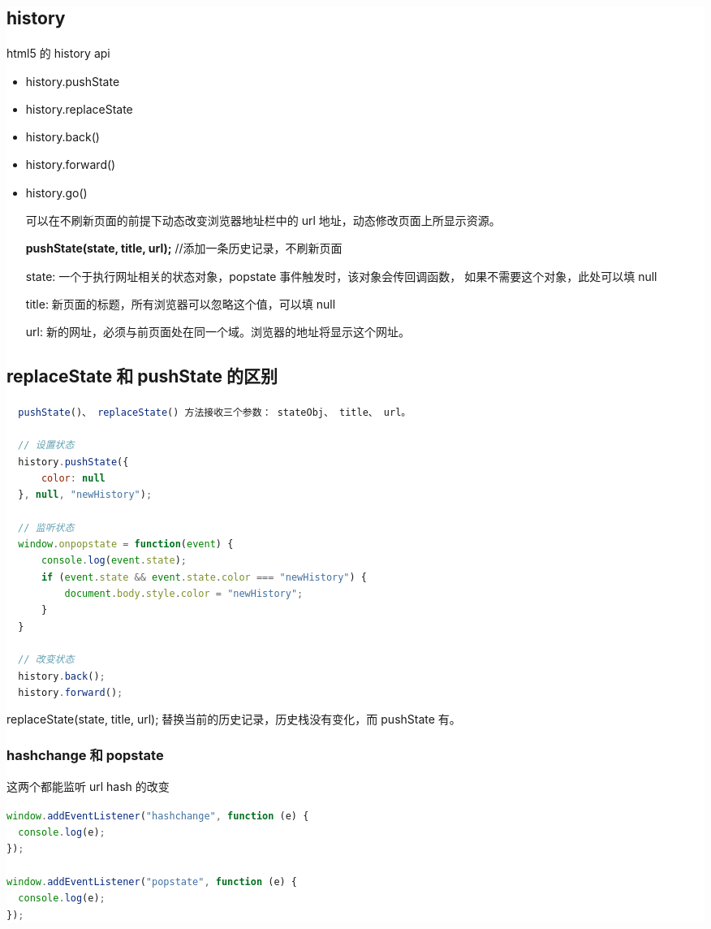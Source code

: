 ## history

html5 的 history api

- history.pushState
- history.replaceState
- history.back()
- history.forward()
- history.go()

  可以在不刷新页面的前提下动态改变浏览器地址栏中的 url 地址，动态修改页面上所显示资源。

  **pushState(state, title, url);** //添加一条历史记录，不刷新页面

  state: 一个于执行网址相关的状态对象，popstate 事件触发时，该对象会传回调函数， 如果不需要这个对象，此处可以填 null

  title: 新页面的标题，所有浏览器可以忽略这个值，可以填 null

  url: 新的网址，必须与前页面处在同一个域。浏览器的地址将显示这个网址。

## replaceState 和 pushState 的区别

```js
  pushState()、 replaceState() 方法接收三个参数： stateObj、 title、 url。

  // 设置状态
  history.pushState({
      color: null
  }, null, "newHistory");

  // 监听状态
  window.onpopstate = function(event) {
      console.log(event.state);
      if (event.state && event.state.color === "newHistory") {
          document.body.style.color = "newHistory";
      }
  }

  // 改变状态
  history.back();
  history.forward();
```

replaceState(state, title, url); 替换当前的历史记录，历史栈没有变化，而 pushState 有。

### hashchange 和 popstate

这两个都能监听 url hash 的改变

```js
window.addEventListener("hashchange", function (e) {
  console.log(e);
});

window.addEventListener("popstate", function (e) {
  console.log(e);
});
```
